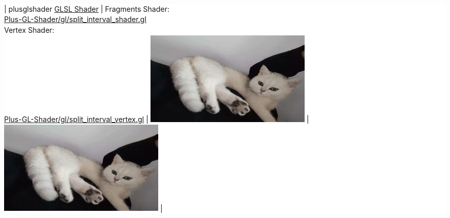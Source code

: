 | plusglshader [GLSL Shader](#shader-render) | Fragments Shader: <br><a href="Plus-GL-Shader/gl/split_interval_shader.gl">Plus-GL-Shader/gl/split_interval_shader.gl</a><br>Vertex Shader: <br><a href="Plus-GL-Shader/gl/split_interval_vertex.gl">Plus-GL-Shader/gl/split_interval_vertex.gl</a> | <img src="Plus-GL-Shader/cat_quqi.jpeg" width="300" /> | <img src="Plus-GL-Shader/example_show/split_interval.gif" width="300" /> |
